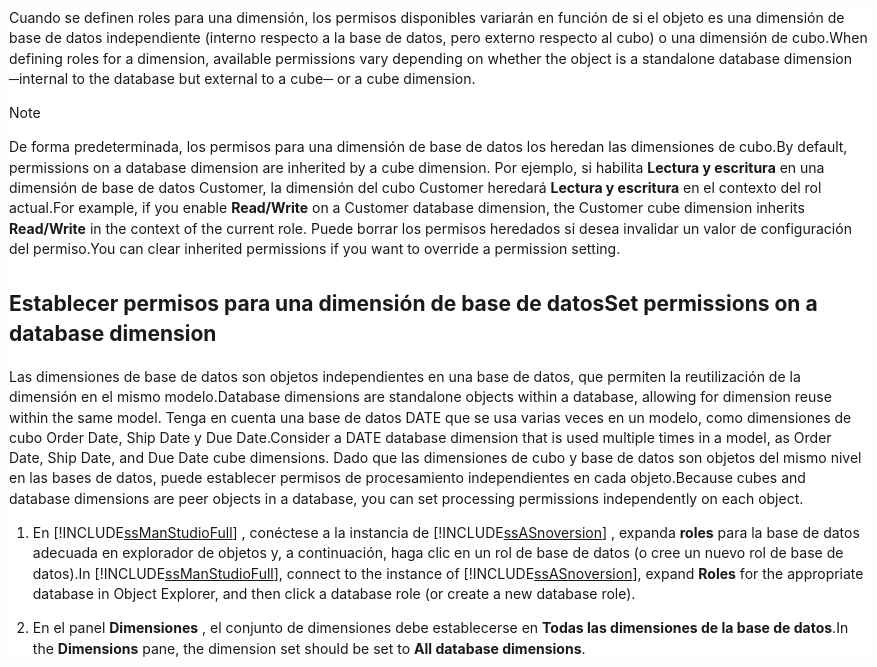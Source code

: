  <span data-ttu-id="35d4a-116">Cuando se definen roles para una dimensión, los permisos disponibles variarán en función de si el objeto es una dimensión de base de datos independiente (interno respecto a la base de datos, pero externo respecto al cubo) o una dimensión de cubo.</span><span class="sxs-lookup"><span data-stu-id="35d4a-116">When defining roles for a dimension, available permissions vary depending on whether the object is a standalone database dimension ─internal to the database but external to a cube─ or a cube dimension.</span></span>  
  
> [!NOTE]  
>  <span data-ttu-id="35d4a-117">De forma predeterminada, los permisos para una dimensión de base de datos los heredan las dimensiones de cubo.</span><span class="sxs-lookup"><span data-stu-id="35d4a-117">By default, permissions on a database dimension are inherited by a cube dimension.</span></span> <span data-ttu-id="35d4a-118">Por ejemplo, si habilita **Lectura y escritura** en una dimensión de base de datos Customer, la dimensión del cubo Customer heredará **Lectura y escritura** en el contexto del rol actual.</span><span class="sxs-lookup"><span data-stu-id="35d4a-118">For example, if you enable **Read/Write** on a Customer database dimension, the Customer cube dimension inherits **Read/Write** in the context of the current role.</span></span> <span data-ttu-id="35d4a-119">Puede borrar los permisos heredados si desea invalidar un valor de configuración del permiso.</span><span class="sxs-lookup"><span data-stu-id="35d4a-119">You can clear inherited permissions if you want to override a permission setting.</span></span>  
  
## <a name="set-permissions-on-a-database-dimension"></a><span data-ttu-id="35d4a-120">Establecer permisos para una dimensión de base de datos</span><span class="sxs-lookup"><span data-stu-id="35d4a-120">Set permissions on a database dimension</span></span>  
 <span data-ttu-id="35d4a-121">Las dimensiones de base de datos son objetos independientes en una base de datos, que permiten la reutilización de la dimensión en el mismo modelo.</span><span class="sxs-lookup"><span data-stu-id="35d4a-121">Database dimensions are standalone objects within a database, allowing for dimension reuse within the same model.</span></span> <span data-ttu-id="35d4a-122">Tenga en cuenta una base de datos DATE que se usa varias veces en un modelo, como dimensiones de cubo Order Date, Ship Date y Due Date.</span><span class="sxs-lookup"><span data-stu-id="35d4a-122">Consider a DATE database dimension that is used multiple times in a model, as Order Date, Ship Date, and Due Date cube dimensions.</span></span> <span data-ttu-id="35d4a-123">Dado que las dimensiones de cubo y base de datos son objetos del mismo nivel en las bases de datos, puede establecer permisos de procesamiento independientes en cada objeto.</span><span class="sxs-lookup"><span data-stu-id="35d4a-123">Because cubes and database dimensions are peer objects in a database, you can set processing permissions independently on each object.</span></span>  
  
1.  <span data-ttu-id="35d4a-124">En [!INCLUDE[ssManStudioFull](../../includes/ssmanstudiofull-md.md)] , conéctese a la instancia de [!INCLUDE[ssASnoversion](../../includes/ssasnoversion-md.md)] , expanda **roles** para la base de datos adecuada en explorador de objetos y, a continuación, haga clic en un rol de base de datos (o cree un nuevo rol de base de datos).</span><span class="sxs-lookup"><span data-stu-id="35d4a-124">In [!INCLUDE[ssManStudioFull](../../includes/ssmanstudiofull-md.md)], connect to the instance of [!INCLUDE[ssASnoversion](../../includes/ssasnoversion-md.md)], expand **Roles** for the appropriate database in Object Explorer, and then click a database role (or create a new database role).</span></span>  
  
2.  <span data-ttu-id="35d4a-125">En el panel **Dimensiones** , el conjunto de dimensiones debe establecerse en **Todas las dimensiones de la base de datos**.</span><span class="sxs-lookup"><span data-stu-id="35d4a-125">In the **Dimensions** pane, the dimension set should be set to **All database dimensions**.</span></span>  
  